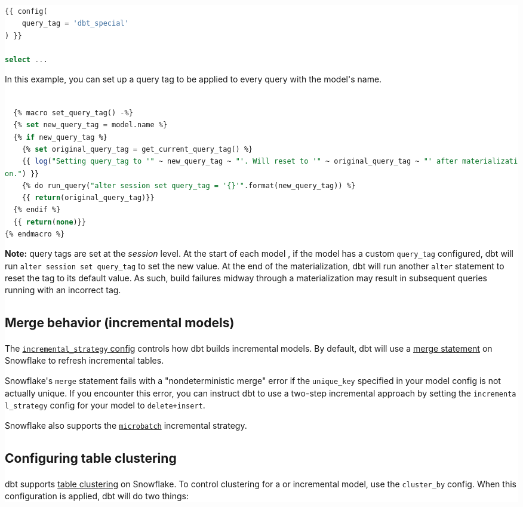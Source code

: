 <File name='models/<modelname>.sql'>

```sql
{{ config(
    query_tag = 'dbt_special'
) }}

select ...

```
  
In this example, you can set up a query tag to be applied to every query with the model's name.
  
```sql 

  {% macro set_query_tag() -%}
  {% set new_query_tag = model.name %} 
  {% if new_query_tag %}
    {% set original_query_tag = get_current_query_tag() %}
    {{ log("Setting query_tag to '" ~ new_query_tag ~ "'. Will reset to '" ~ original_query_tag ~ "' after materialization.") }}
    {% do run_query("alter session set query_tag = '{}'".format(new_query_tag)) %}
    {{ return(original_query_tag)}}
  {% endif %}
  {{ return(none)}}
{% endmacro %}

```

**Note:** query tags are set at the _session_ level. At the start of each model <Term id="materialization" />, if the model has a custom `query_tag` configured, dbt will run `alter session set query_tag` to set the new value. At the end of the materialization, dbt will run another `alter` statement to reset the tag to its default value. As such, build failures midway through a materialization may result in subsequent queries running with an incorrect tag.

</File>

## Merge behavior (incremental models)

The [`incremental_strategy` config](/docs/build/incremental-strategy) controls how dbt builds incremental models. By default, dbt will use a [merge statement](https://docs.snowflake.net/manuals/sql-reference/sql/merge.html) on Snowflake to refresh incremental tables.

Snowflake's `merge` statement fails with a "nondeterministic merge" error if the `unique_key` specified in your model config is not actually unique. If you encounter this error, you can instruct dbt to use a two-step incremental approach by setting the `incremental_strategy` config for your model to `delete+insert`.

Snowflake also supports the [`microbatch`](/docs/build/incremental-microbatch) incremental strategy.

## Configuring table clustering

dbt supports [table clustering](https://docs.snowflake.net/manuals/user-guide/tables-clustering-keys.html) on Snowflake. To control clustering for a <Term id="table" /> or incremental model, use the `cluster_by` config. When this configuration is applied, dbt will do two things:
